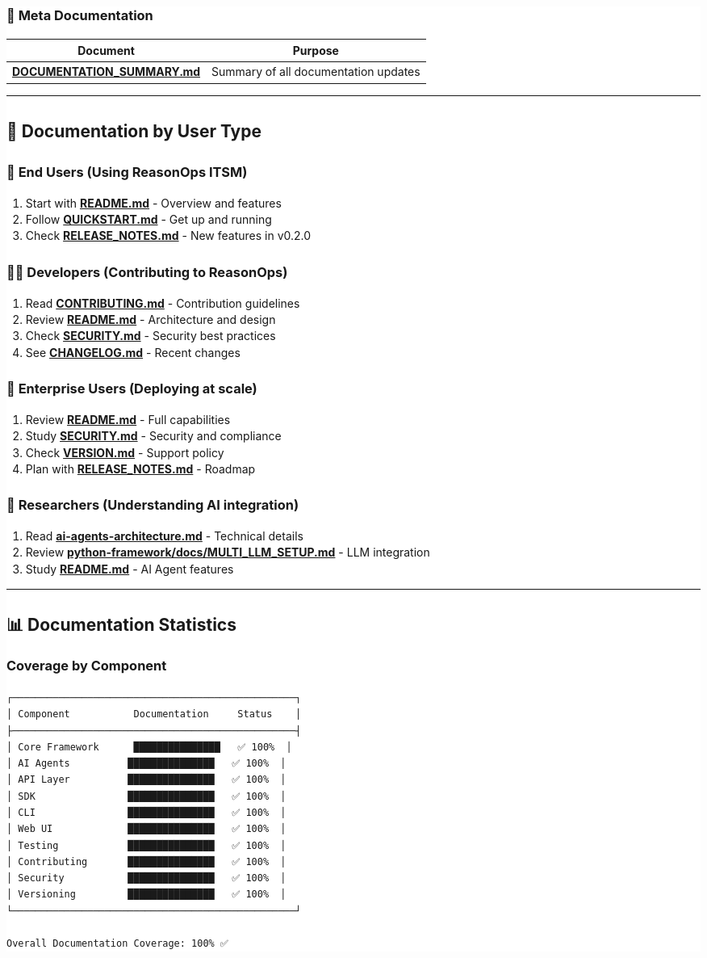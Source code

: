 ### 📝 **Meta Documentation**

| Document | Purpose |
|----------|---------|
| **[DOCUMENTATION_SUMMARY.md](DOCUMENTATION_SUMMARY.md)** | Summary of all documentation updates |

---

## 🎯 Documentation by User Type

### 👤 **End Users** (Using ReasonOps ITSM)
1. Start with **[README.md](README.md)** - Overview and features
2. Follow **[QUICKSTART.md](QUICKSTART.md)** - Get up and running
3. Check **[RELEASE_NOTES.md](RELEASE_NOTES.md)** - New features in v0.2.0

### 👨‍💻 **Developers** (Contributing to ReasonOps)
1. Read **[CONTRIBUTING.md](CONTRIBUTING.md)** - Contribution guidelines
2. Review **[README.md](README.md)** - Architecture and design
3. Check **[SECURITY.md](SECURITY.md)** - Security best practices
4. See **[CHANGELOG.md](CHANGELOG.md)** - Recent changes

### 🏢 **Enterprise Users** (Deploying at scale)
1. Review **[README.md](README.md)** - Full capabilities
2. Study **[SECURITY.md](SECURITY.md)** - Security and compliance
3. Check **[VERSION.md](VERSION.md)** - Support policy
4. Plan with **[RELEASE_NOTES.md](RELEASE_NOTES.md)** - Roadmap

### 🔬 **Researchers** (Understanding AI integration)
1. Read **[ai-agents-architecture.md](ai-agents-architecture.md)** - Technical details
2. Review **[python-framework/docs/MULTI_LLM_SETUP.md](python-framework/docs/MULTI_LLM_SETUP.md)** - LLM integration
3. Study **[README.md](README.md)** - AI Agent features

---

## 📊 Documentation Statistics

### Coverage by Component

```
┌─────────────────────────────────────────────────┐
│ Component           Documentation     Status    │
├─────────────────────────────────────────────────┤
│ Core Framework      ███████████████   ✅ 100%  │
│ AI Agents          ███████████████   ✅ 100%  │
│ API Layer          ███████████████   ✅ 100%  │
│ SDK                ███████████████   ✅ 100%  │
│ CLI                ███████████████   ✅ 100%  │
│ Web UI             ███████████████   ✅ 100%  │
│ Testing            ███████████████   ✅ 100%  │
│ Contributing       ███████████████   ✅ 100%  │
│ Security           ███████████████   ✅ 100%  │
│ Versioning         ███████████████   ✅ 100%  │
└─────────────────────────────────────────────────┘

Overall Documentation Coverage: 100% ✅
```
